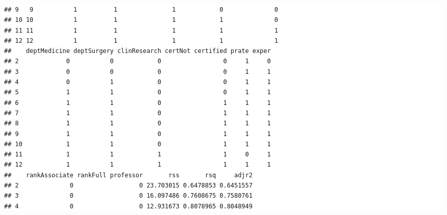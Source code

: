    ## 9   9           1          1               1            0              0
    ## 10 10           1          1               1            1              0
    ## 11 11           1          1               1            1              1
    ## 12 12           1          1               1            1              1
    ##    deptMedicine deptSurgery clinResearch certNot certified prate exper
    ## 2             0           0            0                 0     1     0
    ## 3             0           0            0                 0     1     1
    ## 4             0           1            0                 0     1     1
    ## 5             1           1            0                 0     1     1
    ## 6             1           1            0                 1     1     1
    ## 7             1           1            0                 1     1     1
    ## 8             1           1            0                 1     1     1
    ## 9             1           1            0                 1     1     1
    ## 10            1           1            0                 1     1     1
    ## 11            1           1            1                 1     0     1
    ## 12            1           1            1                 1     1     1
    ##    rankAssociate rankFull professor       rss       rsq     adjr2
    ## 2              0                  0 23.703015 0.6478853 0.6451557
    ## 3              0                  0 16.097486 0.7608675 0.7580761
    ## 4              0                  0 12.931673 0.8078965 0.8048949